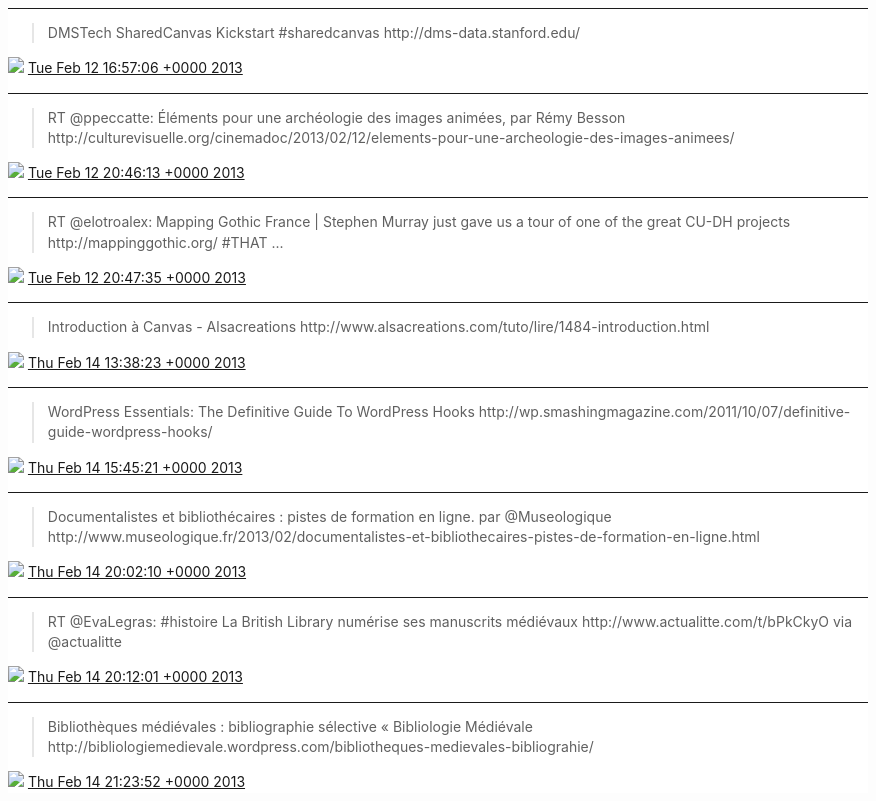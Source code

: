 ----

> DMSTech SharedCanvas Kickstart \#sharedcanvas http://dms\-data\.stanford\.edu/

<img src="../../media/tweet.ico" width="12" /> [Tue Feb 12 16:57:06 +0000 2013](https://twitter.com/regisrob/status/301374382033481728)

----

> RT @ppeccatte: Éléments pour une archéologie des images animées, par Rémy Besson http://culturevisuelle\.org/cinemadoc/2013/02/12/elements\-pour\-une\-archeologie\-des\-images\-animees/

<img src="../../media/tweet.ico" width="12" /> [Tue Feb 12 20:46:13 +0000 2013](https://twitter.com/regisrob/status/301432038823710720)

----

> RT @elotroalex: Mapping Gothic France \| Stephen Murray just gave us a tour of one of the great CU\-DH projects http://mappinggothic\.org/ \#THAT \.\.\.

<img src="../../media/tweet.ico" width="12" /> [Tue Feb 12 20:47:35 +0000 2013](https://twitter.com/regisrob/status/301432386661539841)

----

> Introduction à Canvas \- Alsacreations http://www\.alsacreations\.com/tuto/lire/1484\-introduction\.html

<img src="../../media/tweet.ico" width="12" /> [Thu Feb 14 13:38:23 +0000 2013](https://twitter.com/regisrob/status/302049149703036930)

----

> WordPress Essentials: The Definitive Guide To WordPress Hooks http://wp\.smashingmagazine\.com/2011/10/07/definitive\-guide\-wordpress\-hooks/

<img src="../../media/tweet.ico" width="12" /> [Thu Feb 14 15:45:21 +0000 2013](https://twitter.com/regisrob/status/302081102607159296)

----

> Documentalistes et bibliothécaires : pistes de formation en ligne\. par @Museologique http://www\.museologique\.fr/2013/02/documentalistes\-et\-bibliothecaires\-pistes\-de\-formation\-en\-ligne\.html

<img src="../../media/tweet.ico" width="12" /> [Thu Feb 14 20:02:10 +0000 2013](https://twitter.com/regisrob/status/302145729709871105)

----

> RT @EvaLegras: \#histoire La British Library numérise ses manuscrits médiévaux http://www\.actualitte\.com/t/bPkCkyO via @actualitte

<img src="../../media/tweet.ico" width="12" /> [Thu Feb 14 20:12:01 +0000 2013](https://twitter.com/regisrob/status/302148208082182144)

----

> Bibliothèques médiévales : bibliographie sélective « Bibliologie Médiévale http://bibliologiemedievale\.wordpress\.com/bibliotheques\-medievales\-bibliograhie/

<img src="../../media/tweet.ico" width="12" /> [Thu Feb 14 21:23:52 +0000 2013](https://twitter.com/regisrob/status/302166289915445248)
